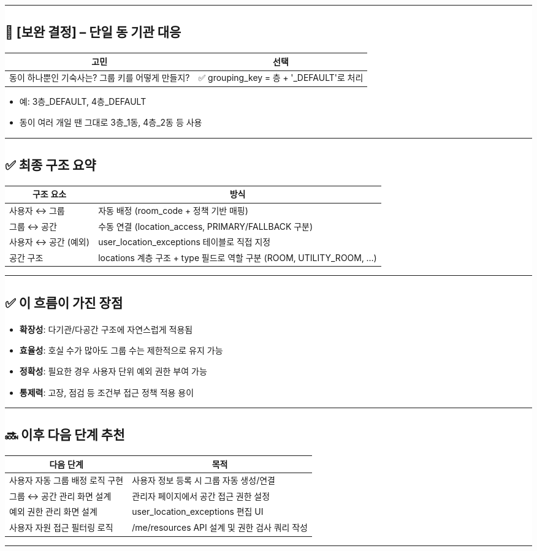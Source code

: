 
---

## **🔹 [보완 결정] – 단일 동 기관 대응**

|**고민**|**선택**|
|---|---|
|동이 하나뿐인 기숙사는? 그룹 키를 어떻게 만들지?|✅ grouping_key = 층 + '_DEFAULT'로 처리|

- 예: 3층_DEFAULT, 4층_DEFAULT
    
- 동이 여러 개일 땐 그대로 3층_1동, 4층_2동 등 사용
    

---

## **✅ 최종 구조 요약**

|**구조 요소**|**방식**|
|---|---|
|사용자 ↔ 그룹|자동 배정 (room_code + 정책 기반 매핑)|
|그룹 ↔ 공간|수동 연결 (location_access, PRIMARY/FALLBACK 구분)|
|사용자 ↔ 공간 (예외)|user_location_exceptions 테이블로 직접 지정|
|공간 구조|locations 계층 구조 + type 필드로 역할 구분 (ROOM, UTILITY_ROOM, …)|

---

## **✅ 이 흐름이 가진 장점**

- **확장성**: 다기관/다공간 구조에 자연스럽게 적용됨
    
- **효율성**: 호실 수가 많아도 그룹 수는 제한적으로 유지 가능
    
- **정확성**: 필요한 경우 사용자 단위 예외 권한 부여 가능
    
- **통제력**: 고장, 점검 등 조건부 접근 정책 적용 용이
    

---

## **🔜 이후 다음 단계 추천**

|**다음 단계**|**목적**|
|---|---|
|사용자 자동 그룹 배정 로직 구현|사용자 정보 등록 시 그룹 자동 생성/연결|
|그룹 ↔ 공간 관리 화면 설계|관리자 페이지에서 공간 접근 권한 설정|
|예외 권한 관리 화면 설계|user_location_exceptions 편집 UI|
|사용자 자원 접근 필터링 로직|/me/resources API 설계 및 권한 검사 쿼리 작성|

---